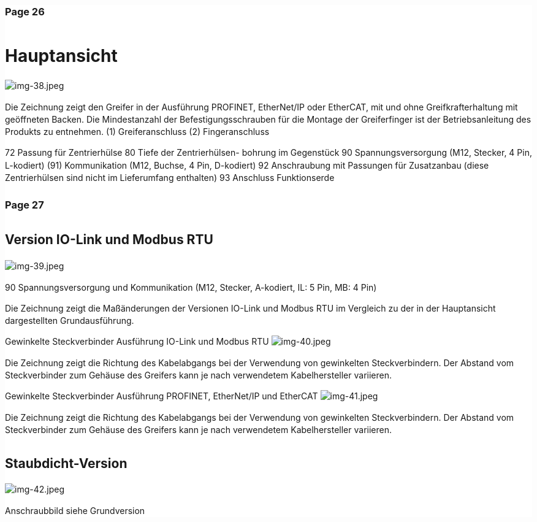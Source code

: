 ### Page 26
# Hauptansicht 

![img-38.jpeg](img-38.jpeg)

Die Zeichnung zeigt den Greifer in der Ausführung PROFINET, EtherNet/IP oder EtherCAT, mit und ohne Greifkrafterhaltung mit geöffneten Backen. Die Mindestanzahl der Befestigungsschrauben für die Montage der Greiferfinger ist der Betriebsanleitung des Produkts zu entnehmen.
(1) Greiferanschluss
(2) Fingeranschluss

72 Passung für Zentrierhülse
80 Tiefe der Zentrierhülsen-
bohrung im Gegenstück
90 Spannungsversorgung (M12, Stecker, 4 Pin, L-kodiert)
(91) Kommunikation (M12, Buchse, 4 Pin, D-kodiert)
92 Anschraubung mit Passungen für Zusatzanbau (diese Zentrierhülsen sind nicht im Lieferumfang enthalten)
93 Anschluss Funktionserde

### Page 27
## Version IO-Link und Modbus RTU

![img-39.jpeg](img-39.jpeg)

90 Spannungsversorgung und Kommunikation (M12, Stecker, A-kodiert, IL: 5 Pin, MB: 4 Pin)

Die Zeichnung zeigt die Maßänderungen der Versionen IO-Link und Modbus RTU im Vergleich zu der in der Hauptansicht dargestellten Grundausführung.

Gewinkelte Steckverbinder Ausführung IO-Link und Modbus RTU
![img-40.jpeg](img-40.jpeg)

Die Zeichnung zeigt die Richtung des Kabelabgangs bei der Verwendung von gewinkelten Steckverbindern. Der Abstand vom Steckverbinder zum Gehäuse des Greifers kann je nach verwendetem Kabelhersteller variieren.

Gewinkelte Steckverbinder Ausführung PROFINET, EtherNet/IP und EtherCAT
![img-41.jpeg](img-41.jpeg)

Die Zeichnung zeigt die Richtung des Kabelabgangs bei der Verwendung von gewinkelten Steckverbindern. Der Abstand vom Steckverbinder zum Gehäuse des Greifers kann je nach verwendetem Kabelhersteller variieren.

## Staubdicht-Version

![img-42.jpeg](img-42.jpeg)

Anschraubbild siehe Grundversion
